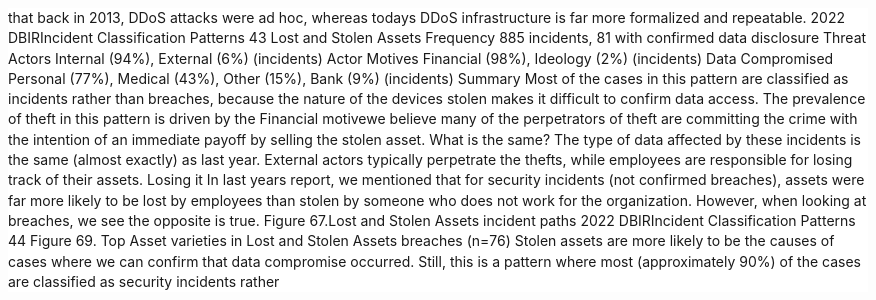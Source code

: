 that back in 2013, DDoS attacks 
were ad hoc, whereas todays DDoS 
infrastructure is far more formalized 
and repeatable.
2022 DBIRIncident Classification Patterns
43
Lost and 
Stolen Assets
Frequency
885 incidents, 
81 with confirmed 
data disclosure
Threat Actors
Internal (94%), 
External (6%) 
(incidents)
Actor Motives
Financial (98%), 
Ideology (2%) 
(incidents)
Data 
Compromised
Personal (77%), 
Medical (43%), Other 
(15%), Bank (9%) 
(incidents)
Summary
Most of the cases in this pattern are 
classified as incidents rather than 
breaches, because the nature of the 
devices stolen makes it difficult to 
confirm data access. The prevalence 
of theft in this pattern is driven by the 
Financial motivewe believe many of 
the perpetrators of theft are 
committing the crime with the 
intention of an immediate payoff 
by selling the stolen asset. 
What is the same?
The type of data affected by these 
incidents is the same (almost exactly) 
as last year. External actors typically 
perpetrate the thefts, while employees 
are responsible for losing track of 
their assets.
Losing it
In last years report, we mentioned that 
for security incidents (not confirmed 
breaches), assets were far more likely 
to be lost by employees than stolen by 
someone who does not work for the 
organization. However, when looking at 
breaches, we see the opposite is true.
Figure 67\.Lost and Stolen Assets incident paths
2022 DBIRIncident Classification Patterns
44
Figure 69\. Top Asset varieties in Lost 
and Stolen Assets breaches (n\=76\)
Stolen assets are more likely to be 
the causes of cases where we can 
confirm that data compromise occurred. 
Still, this is a pattern where most 
(approximately 90%) of the cases are 
classified as security incidents rather 